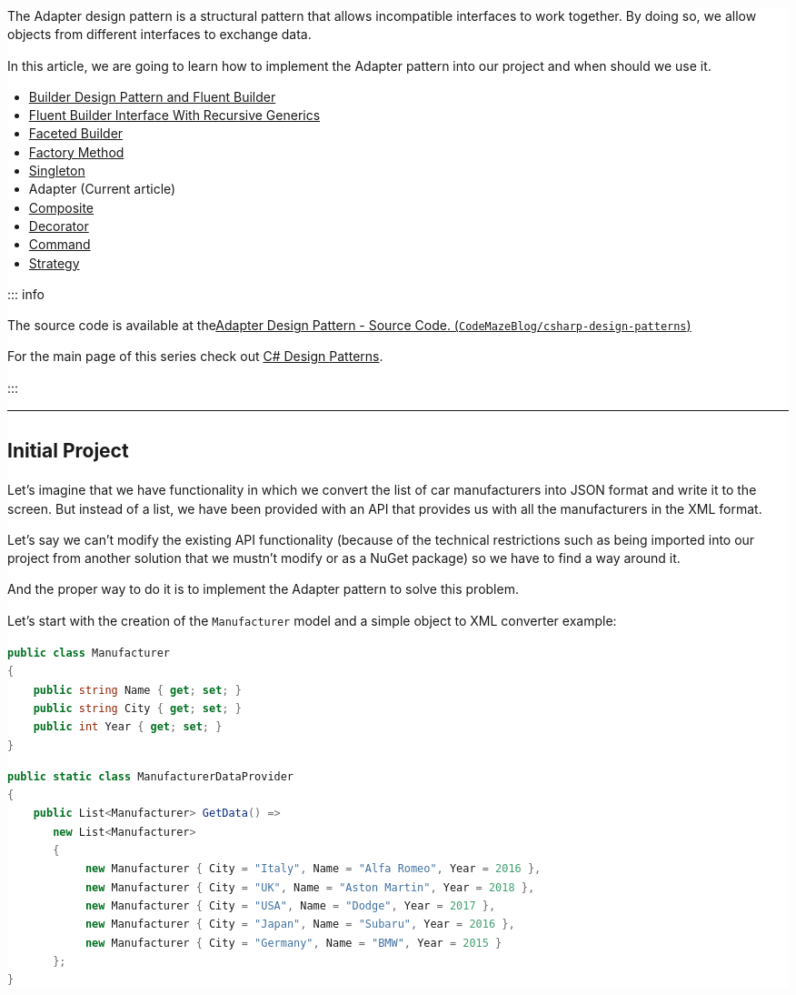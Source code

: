 The Adapter design pattern is a structural pattern that allows incompatible interfaces to work together. By doing so, we allow objects from different interfaces to exchange data.

In this article, we are going to learn how to implement the Adapter pattern into our project and when should we use it.

- [Builder Design Pattern and Fluent Builder](/code-maze.com/builder-design-pattern.md)
- [Fluent Builder Interface With Recursive Generics](/code-maze.com/fluent-builder-recursive-generics.md)
- [Faceted Builder](/code-maze.com/faceted-builder.md)
- [Factory Method](/code-maze.com/factory-method.md)
- [Singleton](/code-maze.com/singleton.md)
- Adapter (Current article)
- [Composite](/code-maze.com/composite.md)
- [Decorator](/code-maze.com/decorator-design-pattern.md)
- [Command](/code-maze.com/command.md)
- [Strategy](/code-maze.com/strategy.md)

::: info

The source code is available at the[Adapter Design Pattern - Source Code. (<VPIcon icon="iconfont icon-github"/>`CodeMazeBlog/csharp-design-patterns`)](https://github.com/CodeMazeBlog/csharp-design-patterns/tree/adapter-desing-pattern)

For the main page of this series check out [C# Design Patterns](/code-maze.com/design-patterns-csharp.md).

:::

---

## Initial Project

Let’s imagine that we have functionality in which we convert the list of car manufacturers into JSON format and write it to the screen. But instead of a list, we have been provided with an API that provides us with all the manufacturers in the XML format.

Let’s say we can’t modify the existing API functionality (because of the technical restrictions such as being imported into our project from another solution that we mustn’t modify or as a NuGet package) so we have to find a way around it.

And the proper way to do it is to implement the Adapter pattern to solve this problem.

Let’s start with the creation of the `Manufacturer` model and a simple object to XML converter example:

```csharp
public class Manufacturer
{
    public string Name { get; set; }
    public string City { get; set; }
    public int Year { get; set; }
}
```

```csharp
public static class ManufacturerDataProvider
{
    public List<Manufacturer> GetData() =>
       new List<Manufacturer>
       {
            new Manufacturer { City = "Italy", Name = "Alfa Romeo", Year = 2016 },
            new Manufacturer { City = "UK", Name = "Aston Martin", Year = 2018 },
            new Manufacturer { City = "USA", Name = "Dodge", Year = 2017 },
            new Manufacturer { City = "Japan", Name = "Subaru", Year = 2016 },
            new Manufacturer { City = "Germany", Name = "BMW", Year = 2015 }
       };
}
```
